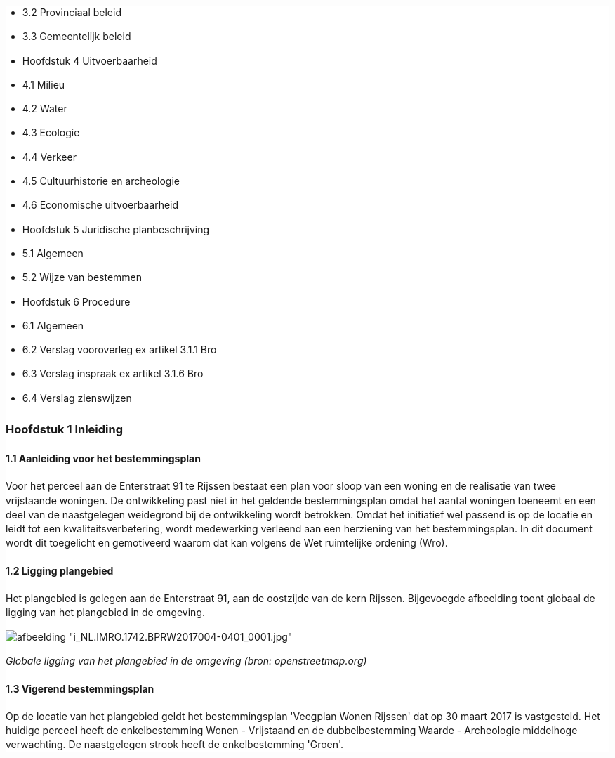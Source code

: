 + 3\.2 Provinciaal beleid

+ 3\.3 Gemeentelijk beleid

* Hoofdstuk 4 Uitvoerbaarheid

+ 4\.1 Milieu

+ 4\.2 Water

+ 4\.3 Ecologie

+ 4\.4 Verkeer

+ 4\.5 Cultuurhistorie en archeologie

+ 4\.6 Economische uitvoerbaarheid

* Hoofdstuk 5 Juridische planbeschrijving

+ 5\.1 Algemeen

+ 5\.2 Wijze van bestemmen

* Hoofdstuk 6 Procedure

+ 6\.1 Algemeen

+ 6\.2 Verslag vooroverleg ex artikel 3\.1\.1 Bro

+ 6\.3 Verslag inspraak ex artikel 3\.1\.6 Bro

+ 6\.4 Verslag zienswijzen

### Hoofdstuk 1 Inleiding

#### 1\.1 Aanleiding voor het bestemmingsplan

Voor het perceel aan de Enterstraat 91 te Rijssen bestaat een plan voor sloop van een woning en de realisatie van twee vrijstaande woningen. De ontwikkeling past niet in het geldende bestemmingsplan omdat het aantal woningen toeneemt en een deel van de naastgelegen weidegrond bij de ontwikkeling wordt betrokken. Omdat het initiatief wel passend is op de locatie en leidt tot een kwaliteitsverbetering, wordt medewerking verleend aan een herziening van het bestemmingsplan. In dit document wordt dit toegelicht en gemotiveerd waarom dat kan volgens de Wet ruimtelijke ordening (Wro).

#### 1\.2 Ligging plangebied

Het plangebied is gelegen aan de Enterstraat 91, aan de oostzijde van de kern Rijssen. Bijgevoegde afbeelding toont globaal de ligging van het plangebied in de omgeving.

![afbeelding "i_NL.IMRO.1742.BPRW2017004-0401_0001.jpg"](i_NL.IMRO.1742.BPRW2017004-0401_0001.jpg)

*Globale ligging van het plangebied in de omgeving (bron: openstreetmap.org)*

#### 1\.3 Vigerend bestemmingsplan

Op de locatie van het plangebied geldt het bestemmingsplan 'Veegplan Wonen Rijssen' dat op 30 maart 2017 is vastgesteld. Het huidige perceel heeft de enkelbestemming Wonen \- Vrijstaand en de dubbelbestemming Waarde \- Archeologie middelhoge verwachting. De naastgelegen strook heeft de enkelbestemming 'Groen'.

